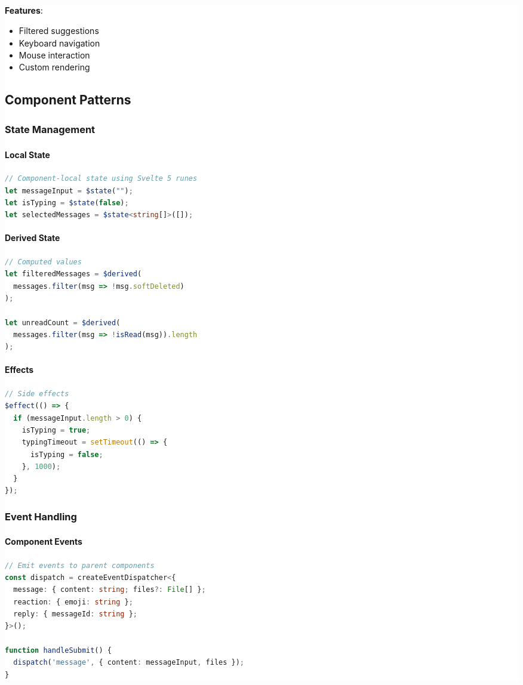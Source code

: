 **Features**:
- Filtered suggestions
- Keyboard navigation
- Mouse interaction
- Custom rendering

## Component Patterns

### State Management

#### Local State
```typescript
// Component-local state using Svelte 5 runes
let messageInput = $state("");
let isTyping = $state(false);
let selectedMessages = $state<string[]>([]);
```

#### Derived State
```typescript
// Computed values
let filteredMessages = $derived(
  messages.filter(msg => !msg.softDeleted)
);

let unreadCount = $derived(
  messages.filter(msg => !isRead(msg)).length
);
```

#### Effects
```typescript
// Side effects
$effect(() => {
  if (messageInput.length > 0) {
    isTyping = true;
    typingTimeout = setTimeout(() => {
      isTyping = false;
    }, 1000);
  }
});
```

### Event Handling

#### Component Events
```typescript
// Emit events to parent components
const dispatch = createEventDispatcher<{
  message: { content: string; files?: File[] };
  reaction: { emoji: string };
  reply: { messageId: string };
}>();

function handleSubmit() {
  dispatch('message', { content: messageInput, files });
}
```
